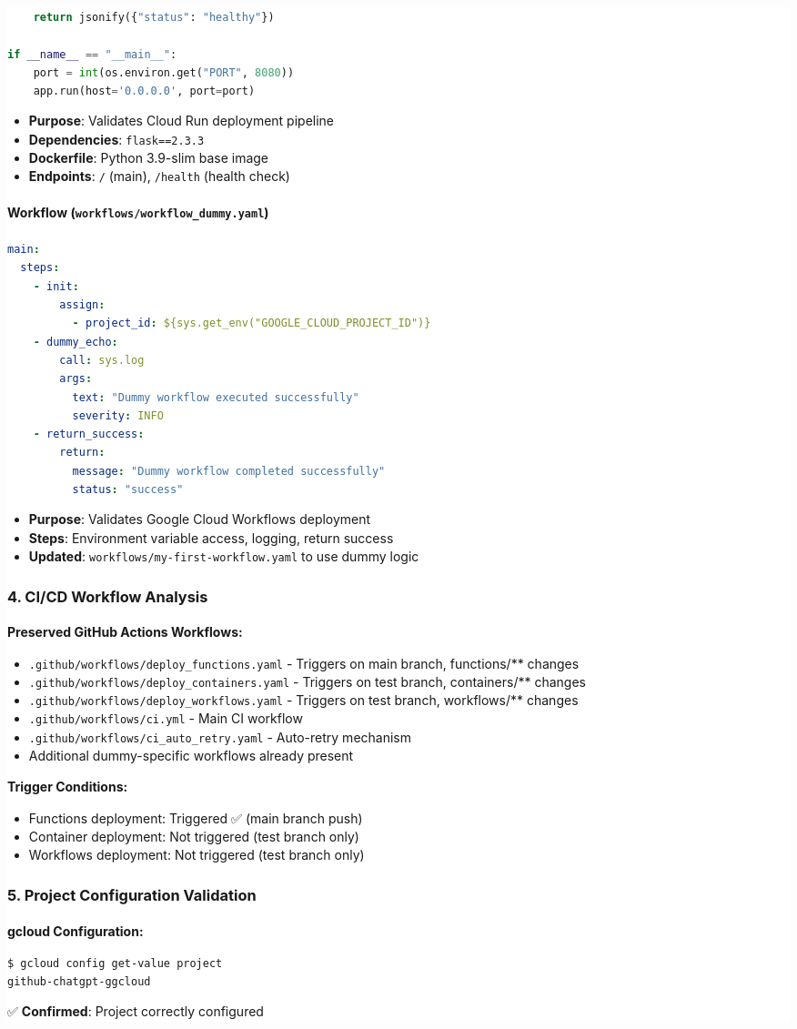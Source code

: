 ```python
    return jsonify({"status": "healthy"})

if __name__ == "__main__":
    port = int(os.environ.get("PORT", 8080))
    app.run(host='0.0.0.0', port=port)
```
- **Purpose**: Validates Cloud Run deployment pipeline
- **Dependencies**: `flask==2.3.3`
- **Dockerfile**: Python 3.9-slim base image
- **Endpoints**: `/` (main), `/health` (health check)

#### Workflow (`workflows/workflow_dummy.yaml`)
```yaml
main:
  steps:
    - init:
        assign:
          - project_id: ${sys.get_env("GOOGLE_CLOUD_PROJECT_ID")}
    - dummy_echo:
        call: sys.log
        args:
          text: "Dummy workflow executed successfully"
          severity: INFO
    - return_success:
        return:
          message: "Dummy workflow completed successfully"
          status: "success"
```
- **Purpose**: Validates Google Cloud Workflows deployment
- **Steps**: Environment variable access, logging, return success
- **Updated**: `workflows/my-first-workflow.yaml` to use dummy logic

### 4. CI/CD Workflow Analysis

**Preserved GitHub Actions Workflows:**
- `.github/workflows/deploy_functions.yaml` - Triggers on main branch, functions/** changes
- `.github/workflows/deploy_containers.yaml` - Triggers on test branch, containers/** changes
- `.github/workflows/deploy_workflows.yaml` - Triggers on test branch, workflows/** changes
- `.github/workflows/ci.yml` - Main CI workflow
- `.github/workflows/ci_auto_retry.yaml` - Auto-retry mechanism
- Additional dummy-specific workflows already present

**Trigger Conditions:**
- Functions deployment: Triggered ✅ (main branch push)
- Container deployment: Not triggered (test branch only)
- Workflows deployment: Not triggered (test branch only)

### 5. Project Configuration Validation

**gcloud Configuration:**
```bash
$ gcloud config get-value project
github-chatgpt-ggcloud
```
✅ **Confirmed**: Project correctly configured
